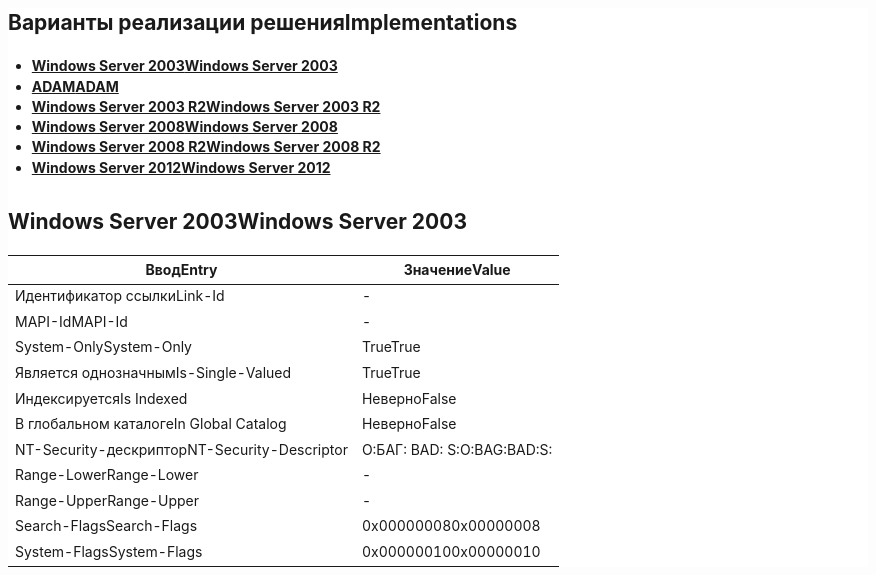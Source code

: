 

## <a name="implementations"></a><span data-ttu-id="aebf6-122">Варианты реализации решения</span><span class="sxs-lookup"><span data-stu-id="aebf6-122">Implementations</span></span>

-   [<span data-ttu-id="aebf6-123">**Windows Server 2003**</span><span class="sxs-lookup"><span data-stu-id="aebf6-123">**Windows Server 2003**</span></span>](#windows-server-2003)
-   [<span data-ttu-id="aebf6-124">**ADAM**</span><span class="sxs-lookup"><span data-stu-id="aebf6-124">**ADAM**</span></span>](#adam)
-   [<span data-ttu-id="aebf6-125">**Windows Server 2003 R2**</span><span class="sxs-lookup"><span data-stu-id="aebf6-125">**Windows Server 2003 R2**</span></span>](#windows-server-2003-r2)
-   [<span data-ttu-id="aebf6-126">**Windows Server 2008**</span><span class="sxs-lookup"><span data-stu-id="aebf6-126">**Windows Server 2008**</span></span>](#windows-server-2008)
-   [<span data-ttu-id="aebf6-127">**Windows Server 2008 R2**</span><span class="sxs-lookup"><span data-stu-id="aebf6-127">**Windows Server 2008 R2**</span></span>](#windows-server-2008-r2)
-   [<span data-ttu-id="aebf6-128">**Windows Server 2012**</span><span class="sxs-lookup"><span data-stu-id="aebf6-128">**Windows Server 2012**</span></span>](#windows-server-2012)

## <a name="windows-server-2003"></a><span data-ttu-id="aebf6-129">Windows Server 2003</span><span class="sxs-lookup"><span data-stu-id="aebf6-129">Windows Server 2003</span></span>



| <span data-ttu-id="aebf6-130">Ввод</span><span class="sxs-lookup"><span data-stu-id="aebf6-130">Entry</span></span> | <span data-ttu-id="aebf6-131">Значение</span><span class="sxs-lookup"><span data-stu-id="aebf6-131">Value</span></span> |
|------------------------|-------------------------------------------------------------------------------------------------------------------------------------------|
| <span data-ttu-id="aebf6-132">Идентификатор ссылки</span><span class="sxs-lookup"><span data-stu-id="aebf6-132">Link-Id</span></span>                | \-                                                                                                                                        |
| <span data-ttu-id="aebf6-133">MAPI-Id</span><span class="sxs-lookup"><span data-stu-id="aebf6-133">MAPI-Id</span></span>                | \-                                                                                                                                        |
| <span data-ttu-id="aebf6-134">System-Only</span><span class="sxs-lookup"><span data-stu-id="aebf6-134">System-Only</span></span>            | <span data-ttu-id="aebf6-135">True</span><span class="sxs-lookup"><span data-stu-id="aebf6-135">True</span></span>                                                                                                                                      |
| <span data-ttu-id="aebf6-136">Является однозначным</span><span class="sxs-lookup"><span data-stu-id="aebf6-136">Is-Single-Valued</span></span>       | <span data-ttu-id="aebf6-137">True</span><span class="sxs-lookup"><span data-stu-id="aebf6-137">True</span></span>                                                                                                                                      |
| <span data-ttu-id="aebf6-138">Индексируется</span><span class="sxs-lookup"><span data-stu-id="aebf6-138">Is Indexed</span></span>             | <span data-ttu-id="aebf6-139">Неверно</span><span class="sxs-lookup"><span data-stu-id="aebf6-139">False</span></span>                                                                                                                                     |
| <span data-ttu-id="aebf6-140">В глобальном каталоге</span><span class="sxs-lookup"><span data-stu-id="aebf6-140">In Global Catalog</span></span>      | <span data-ttu-id="aebf6-141">Неверно</span><span class="sxs-lookup"><span data-stu-id="aebf6-141">False</span></span>                                                                                                                                     |
| <span data-ttu-id="aebf6-142">NT-Security-дескриптор</span><span class="sxs-lookup"><span data-stu-id="aebf6-142">NT-Security-Descriptor</span></span> | <span data-ttu-id="aebf6-143">О:БАГ: BAD: S:</span><span class="sxs-lookup"><span data-stu-id="aebf6-143">O:BAG:BAD:S:</span></span>                                                                                                                              |
| <span data-ttu-id="aebf6-144">Range-Lower</span><span class="sxs-lookup"><span data-stu-id="aebf6-144">Range-Lower</span></span>            | \-                                                                                                                                        |
| <span data-ttu-id="aebf6-145">Range-Upper</span><span class="sxs-lookup"><span data-stu-id="aebf6-145">Range-Upper</span></span>            | \-                                                                                                                                        |
| <span data-ttu-id="aebf6-146">Search-Flags</span><span class="sxs-lookup"><span data-stu-id="aebf6-146">Search-Flags</span></span>           | <span data-ttu-id="aebf6-147">0x00000008</span><span class="sxs-lookup"><span data-stu-id="aebf6-147">0x00000008</span></span>                                                                                                                                |
| <span data-ttu-id="aebf6-148">System-Flags</span><span class="sxs-lookup"><span data-stu-id="aebf6-148">System-Flags</span></span>           | <span data-ttu-id="aebf6-149">0x00000010</span><span class="sxs-lookup"><span data-stu-id="aebf6-149">0x00000010</span></span>                                                                                                                                |